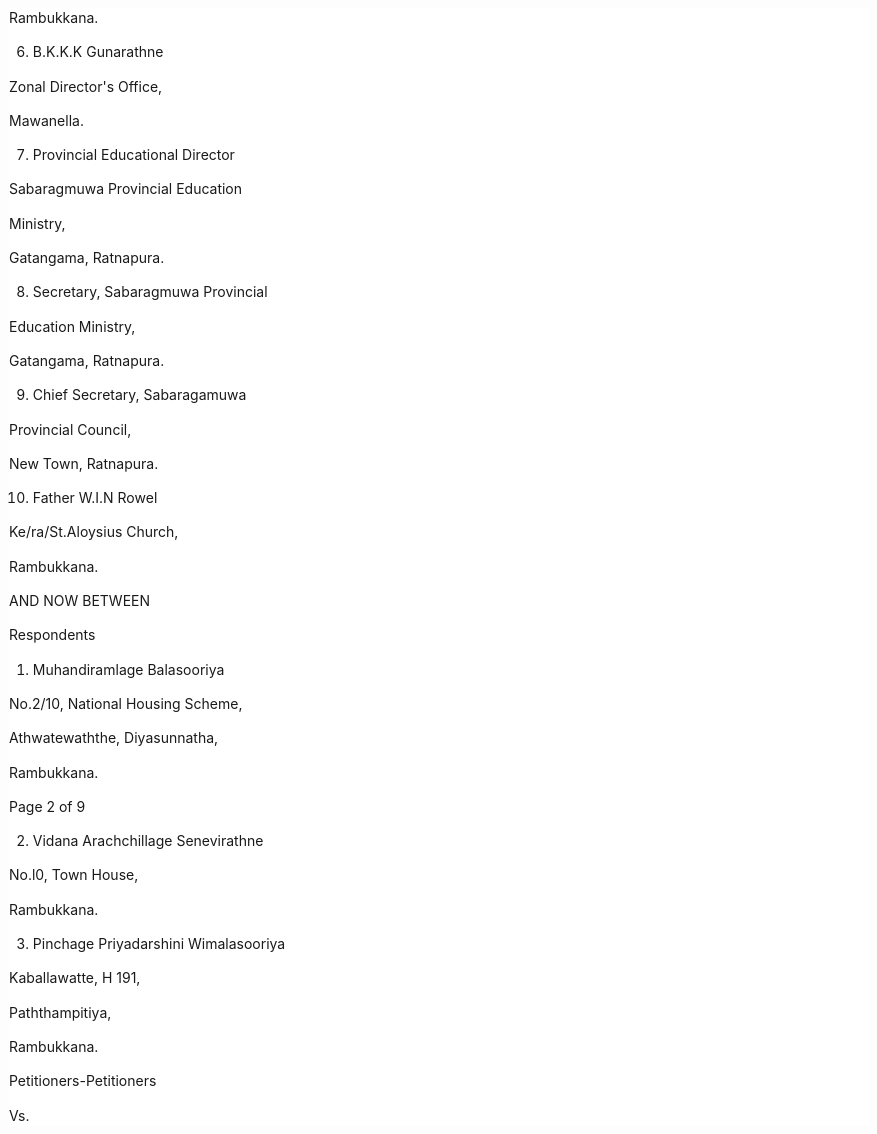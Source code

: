 Rambukkana.

6. B.K.K.K Gunarathne

Zonal Director's Office,

Mawanella.

7. Provincial Educational Director

Sabaragmuwa Provincial Education

Ministry,

Gatangama, Ratnapura.

8. Secretary, Sabaragmuwa Provincial

Education Ministry,

Gatangama, Ratnapura.

9. Chief Secretary, Sabaragamuwa

Provincial Council,

New Town, Ratnapura.

10. Father W.I.N Rowel

Ke/ra/St.Aloysius Church,

Rambukkana.

AND NOW BETWEEN

Respondents

1. Muhandiramlage Balasooriya

No.2/10, National Housing Scheme,

Athwatewaththe, Diyasunnatha,

Rambukkana.

Page 2 of 9

2. Vidana Arachchillage Senevirathne

No.l0, Town House,

Rambukkana.

3. Pinchage Priyadarshini Wimalasooriya

Kaballawatte, H 191,

Paththampitiya,

Rambukkana.

Petitioners-Petitioners

Vs.

